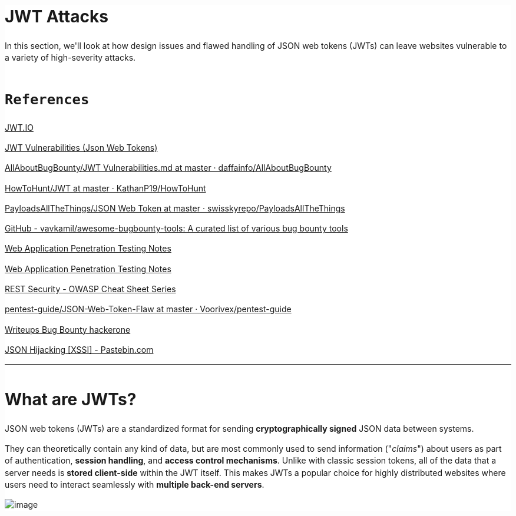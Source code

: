 # JWT Attacks

In this section, we'll look at how design issues and flawed handling of JSON web tokens (JWTs) can leave websites vulnerable to a variety of high-severity attacks.

# `References`

[JWT.IO](https://jwt.io/)

[JWT Vulnerabilities (Json Web Tokens)](https://book.hacktricks.xyz/pentesting-web/hacking-jwt-json-web-tokens)

[AllAboutBugBounty/JWT Vulnerabilities.md at master · daffainfo/AllAboutBugBounty](https://github.com/daffainfo/AllAboutBugBounty/blob/master/Misc/JWT%20Vulnerabilities.md)

[HowToHunt/JWT at master · KathanP19/HowToHunt](https://github.com/KathanP19/HowToHunt/tree/master/JWT)

[PayloadsAllTheThings/JSON Web Token at master · swisskyrepo/PayloadsAllTheThings](https://github.com/swisskyrepo/PayloadsAllTheThings/tree/master/JSON%20Web%20Token)

[GitHub - vavkamil/awesome-bugbounty-tools: A curated list of various bug bounty tools](https://github.com/vavkamil/awesome-bugbounty-tools#JSON-Web-Token)

[Web Application Penetration Testing Notes](https://techvomit.net/web-application-penetration-testing-notes/#attacking-json-with-burp)

[Web Application Penetration Testing Notes](https://techvomit.net/web-application-penetration-testing-notes/#jwt)

[REST Security - OWASP Cheat Sheet Series](https://cheatsheetseries.owasp.org/cheatsheets/REST_Security_Cheat_Sheet.html#jwt)

[pentest-guide/JSON-Web-Token-Flaw at master · Voorivex/pentest-guide](https://github.com/Voorivex/pentest-guide/tree/master/JSON-Web-Token-Flaw)

[Writeups Bug Bounty hackerone](https://nored0x.github.io/penetration%20testing/writeups-Bug-Bounty-hackrone/#jwt)

[JSON Hijacking [XSSI] - Pastebin.com](https://pastebin.com/5VsufUNR)

---

# What are JWTs?

JSON web tokens (JWTs) are a standardized format for sending **cryptographically signed** JSON data between systems.

They can theoretically contain any kind of data, but are most commonly used to send information ("*claims*") about users as part of authentication, **session handling**, and **access control mechanisms**. Unlike with classic session tokens, all of the data that a server needs is **stored client-side** within the JWT itself. This makes JWTs a popular choice for highly distributed websites where users need to interact seamlessly with **multiple back-end servers**.

![image](https://user-images.githubusercontent.com/70459751/186187995-39caf5a4-d6f9-4758-a97b-c951d329642d.png)

